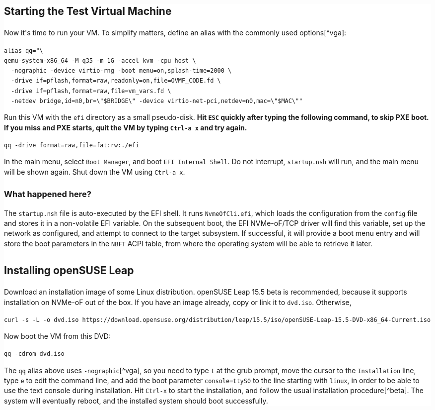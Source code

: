 ## Starting the Test Virtual Machine

Now it's time to run your VM. To simplify matters, define an alias with the
commonly used options[^vga]:

    alias qq="\
	qemu-system-x86_64 -M q35 -m 1G -accel kvm -cpu host \
      -nographic -device virtio-rng -boot menu=on,splash-time=2000 \
      -drive if=pflash,format=raw,readonly=on,file=OVMF_CODE.fd \
      -drive if=pflash,format=raw,file=vm_vars.fd \
      -netdev bridge,id=n0,br=\"$BRIDGE\" -device virtio-net-pci,netdev=n0,mac=\"$MAC\""

Run this VM with the `efi` directory as a small pseudo-disk.
**Hit `ESC` quickly after typing the following command, to skip PXE boot.
If you miss and PXE starts, quit the VM by typing `Ctrl-a x` and try again.**

    qq -drive format=raw,file=fat:rw:./efi

In the main menu, select `Boot Manager`, and boot `EFI Internal Shell`. Do not
interrupt, `startup.nsh` will run, and the main menu will be shown again.
Shut down the VM using `Ctrl-a x`.

### What happened here?

The `startup.nsh` file is auto-executed by the EFI shell. It runs
`NvmeOfCli.efi`, which loads the configuration from the `config` file and
stores it in a non-volatile EFI variable. On the subsequent boot, the EFI NVMe-oF/TCP driver will find
this variable, set up the network as configured, and attempt to connect to the
target subsystem. If successful, it will provide a boot menu entry and will
store the boot parameters in the `NBFT` ACPI table, from where the operating
system will be able to retrieve it later.

## Installing openSUSE Leap

Download an installation image of some Linux distribution. openSUSE Leap 15.5 beta
is recommended, because it supports installation on NVMe-oF out of the box.
If you have an image already, copy or link it to `dvd.iso`. Otherwise,

    curl -s -L -o dvd.iso https://download.opensuse.org/distribution/leap/15.5/iso/openSUSE-Leap-15.5-DVD-x86_64-Current.iso

Now boot the VM from this DVD:

    qq -cdrom dvd.iso

The `qq` alias above uses `-nographic`[^vga], so you need to type `t` at
the grub prompt, move the cursor to the `Installation` line, type `e` to edit
the command line, and add the boot parameter `console=ttyS0` to the line starting with
`linux`, in order to be able to use the text console during installation.
Hit `Ctrl-x` to start the installation, and follow the usual
installation procedure[^beta]. The system will eventually reboot, 
and the installed system should boot successfully.


[^simple]: We're creating the simplest possible setup here.
[^ovmf_url]: You can obtain the URL of the latest release with the command
[^config]: This is a static IPv4 configuration, the simplest possible
[^target]: You could use the well-defined NQN